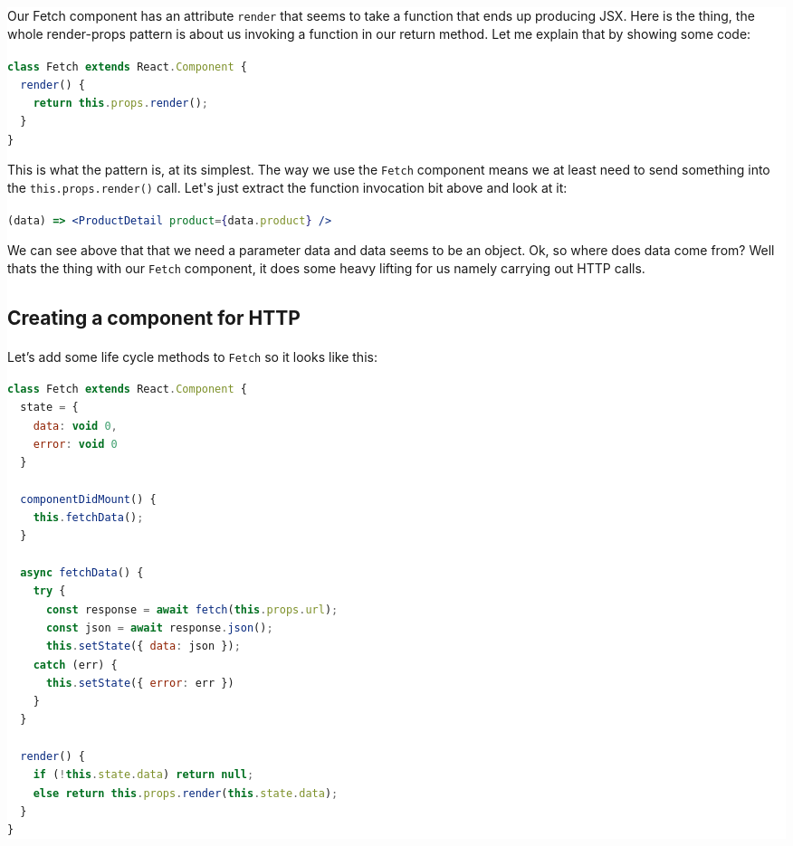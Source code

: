 Our Fetch component has an attribute `render` that seems to take a function that ends up producing JSX. Here is the thing, the whole render-props pattern is about us invoking a function in our return method. Let me explain that by showing some code:

```js
class Fetch extends React.Component { 
  render() { 
    return this.props.render(); 
  } 
}
```

This is what the pattern is, at its simplest. The way we use the `Fetch` component means we at least need to send something into the `this.props.render()` call. Let's just extract the function invocation bit above and look at it:

```jsx
(data) => <ProductDetail product={data.product} />
```

We can see above that that we need a parameter data and data seems to be an object. Ok, so where does data come from? Well thats the thing with our `Fetch` component, it does some heavy lifting for us namely carrying out HTTP calls.

## Creating a component for HTTP
Let’s add some life cycle methods to `Fetch` so it looks like this:

```js
class Fetch extends React.Component { 
  state = { 
    data: void 0, 
    error: void 0 
  } 

  componentDidMount() { 
    this.fetchData(); 
  } 

  async fetchData() { 
    try { 
      const response = await fetch(this.props.url); 
      const json = await response.json(); 
      this.setState({ data: json }); 
    catch (err) { 
      this.setState({ error: err }) 
    } 
  } 

  render() { 
    if (!this.state.data) return null; 
    else return this.props.render(this.state.data); 
  } 
}
```
